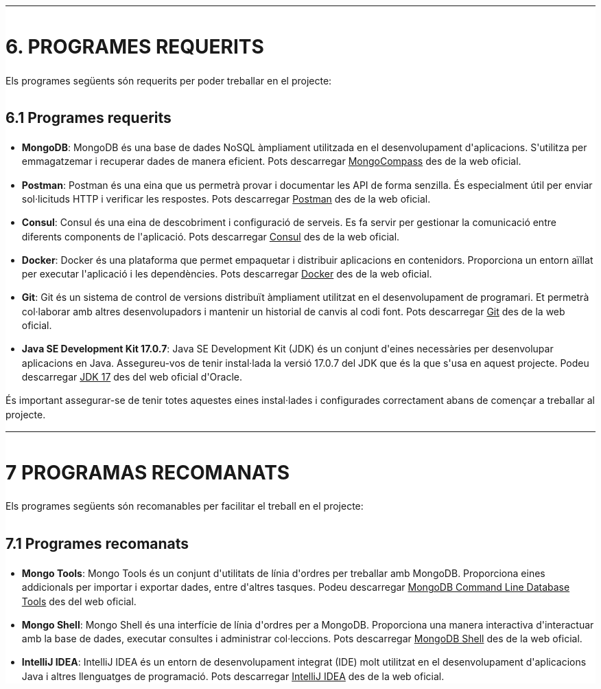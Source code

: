 ----------------------------------------------------------------

# 6. PROGRAMES REQUERITS
Els programes següents són requerits per poder treballar en el projecte:

## 6.1 Programes requerits

- **MongoDB**: MongoDB és una base de dades NoSQL àmpliament utilitzada en el desenvolupament d'aplicacions. S'utilitza per emmagatzemar i recuperar dades de manera eficient. Pots descarregar [MongoCompass](https://www.mongodb.com/try/download/compass) des de la web oficial.

- **Postman**: Postman és una eina que us permetrà provar i documentar les API de forma senzilla. És especialment útil per enviar sol·licituds HTTP i verificar les respostes. Pots descarregar [Postman](https://www.postman.com/downloads/) des de la web oficial.

- **Consul**: Consul és una eina de descobriment i configuració de serveis. Es fa servir per gestionar la comunicació entre diferents components de l'aplicació. Pots descarregar [Consul](https://developer.hashicorp.com/consul/downloads) des de la web oficial.

- **Docker**: Docker és una plataforma que permet empaquetar i distribuir aplicacions en contenidors. Proporciona un entorn aïllat per executar l'aplicació i les dependències. Pots descarregar [Docker](https://www.docker.com/products/docker-desktop/) des de la web oficial.

- **Git**: Git és un sistema de control de versions distribuït àmpliament utilitzat en el desenvolupament de programari. Et permetrà col·laborar amb altres desenvolupadors i mantenir un historial de canvis al codi font. Pots descarregar [Git](https://git-scm.com/downloads) des de la web oficial.

- **Java SE Development Kit 17.0.7**: Java SE Development Kit (JDK) és un conjunt d'eines necessàries per desenvolupar aplicacions en Java. Assegureu-vos de tenir instal·lada la versió 17.0.7 del JDK que és la que s'usa en aquest projecte. Podeu descarregar [JDK 17](https://www.oracle.com/java/technologies/javase/jdk17-archive-downloads.html) des del web oficial d'Oracle.

És important assegurar-se de tenir totes aquestes eines instal·lades i configurades correctament abans de començar a treballar al projecte.

----------------------------------------------------------------
# 7 PROGRAMAS RECOMANATS

Els programes següents són recomanables per facilitar el treball en el projecte:

## 7.1 Programes recomanats

- **Mongo Tools**: Mongo Tools és un conjunt d'utilitats de línia d'ordres per treballar amb MongoDB. Proporciona eines addicionals per importar i exportar dades, entre d'altres tasques. Podeu descarregar [MongoDB Command Line Database Tools](https://www.mongodb.com/try/download/database-tools) des del web oficial.

- **Mongo Shell**: Mongo Shell és una interfície de línia d'ordres per a MongoDB. Proporciona una manera interactiva d'interactuar amb la base de dades, executar consultes i administrar col·leccions. Pots descarregar [MongoDB Shell](https://www.mongodb.com/try/download/shell) des de la web oficial.

- **IntelliJ IDEA**: IntelliJ IDEA és un entorn de desenvolupament integrat (IDE) molt utilitzat en el desenvolupament d'aplicacions Java i altres llenguatges de programació. Pots descarregar [IntelliJ IDEA](https://www.jetbrains.com/es-es/idea/download/?section=windows) des de la web oficial.
